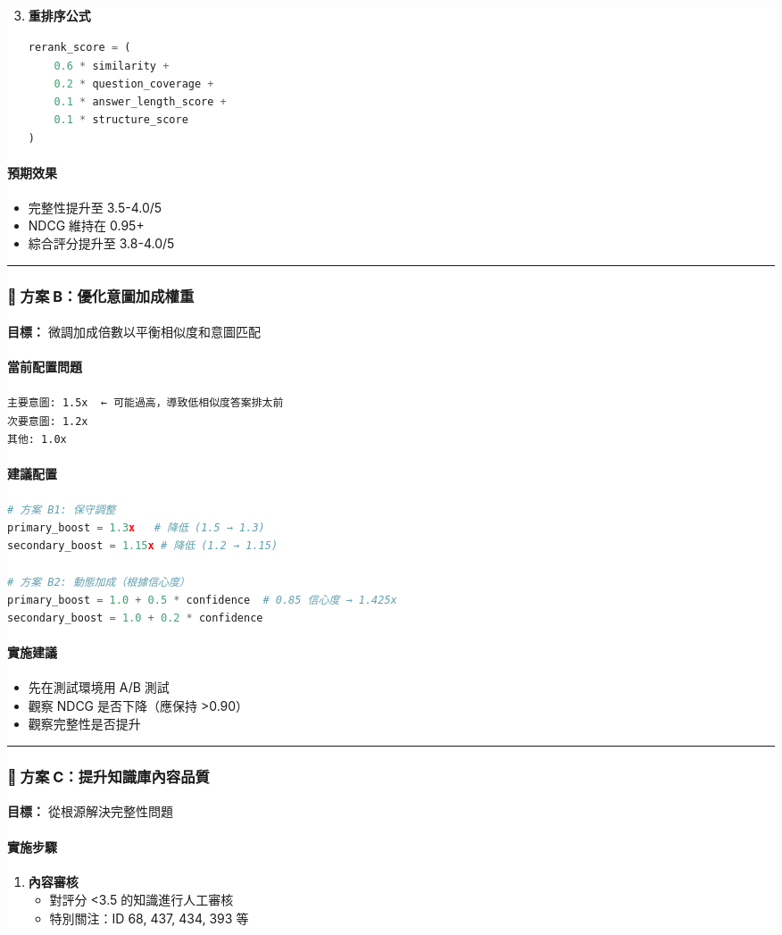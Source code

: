 3. **重排序公式**
   ```python
   rerank_score = (
       0.6 * similarity +
       0.2 * question_coverage +
       0.1 * answer_length_score +
       0.1 * structure_score
   )
   ```

#### 預期效果
- 完整性提升至 3.5-4.0/5
- NDCG 維持在 0.95+
- 綜合評分提升至 3.8-4.0/5

---

### 🎯 方案 B：優化意圖加成權重

**目標：** 微調加成倍數以平衡相似度和意圖匹配

#### 當前配置問題

```
主要意圖: 1.5x  ← 可能過高，導致低相似度答案排太前
次要意圖: 1.2x
其他: 1.0x
```

#### 建議配置

```python
# 方案 B1: 保守調整
primary_boost = 1.3x   # 降低 (1.5 → 1.3)
secondary_boost = 1.15x # 降低 (1.2 → 1.15)

# 方案 B2: 動態加成（根據信心度）
primary_boost = 1.0 + 0.5 * confidence  # 0.85 信心度 → 1.425x
secondary_boost = 1.0 + 0.2 * confidence
```

#### 實施建議
- 先在測試環境用 A/B 測試
- 觀察 NDCG 是否下降（應保持 >0.90）
- 觀察完整性是否提升

---

### 🎯 方案 C：提升知識庫內容品質

**目標：** 從根源解決完整性問題

#### 實施步驟

1. **內容審核**
   - 對評分 <3.5 的知識進行人工審核
   - 特別關注：ID 68, 437, 434, 393 等
